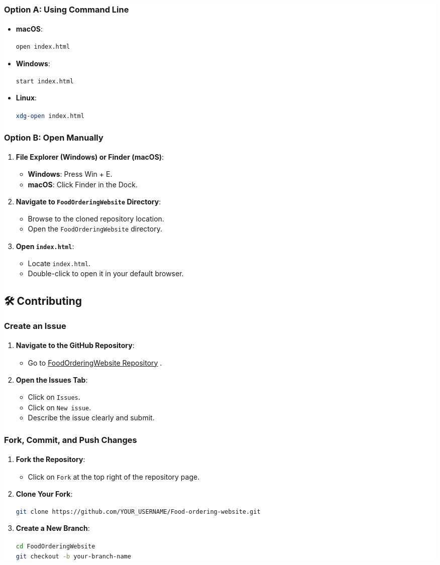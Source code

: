 ### Option A: Using Command Line

- **macOS**:
  ```bash
  open index.html
  ```
- **Windows**:
  ```bash
  start index.html
  ```
- **Linux**:
  ```bash
  xdg-open index.html
  ```

### Option B: Open Manually

1. **File Explorer (Windows) or Finder (macOS)**:
   - **Windows**: Press Win + E.
   - **macOS**: Click Finder in the Dock.

2. **Navigate to `FoodOrderingWebsite` Directory**:
   - Browse to the cloned repository location.
   - Open the `FoodOrderingWebsite` directory.

3. **Open `index.html`**:
   - Locate `index.html`.
   - Double-click to open it in your default browser.

## 🛠️ Contributing

### Create an Issue

1. **Navigate to the GitHub Repository**:
   - Go to [FoodOrderingWebsite Repository](https://github.com/khushi-joshi-05/Food-ordering-website.git ) .

2. **Open the Issues Tab**:
   - Click on `Issues`.
   - Click on `New issue`.
   - Describe the issue clearly and submit.

### Fork, Commit, and Push Changes

1. **Fork the Repository**:
   - Click on `Fork` at the top right of the repository page.

2. **Clone Your Fork**:
   ```bash
   git clone https://github.com/YOUR_USERNAME/Food-ordering-website.git
   ```

3. **Create a New Branch**:
   ```bash
   cd FoodOrderingWebsite
   git checkout -b your-branch-name
   ```
